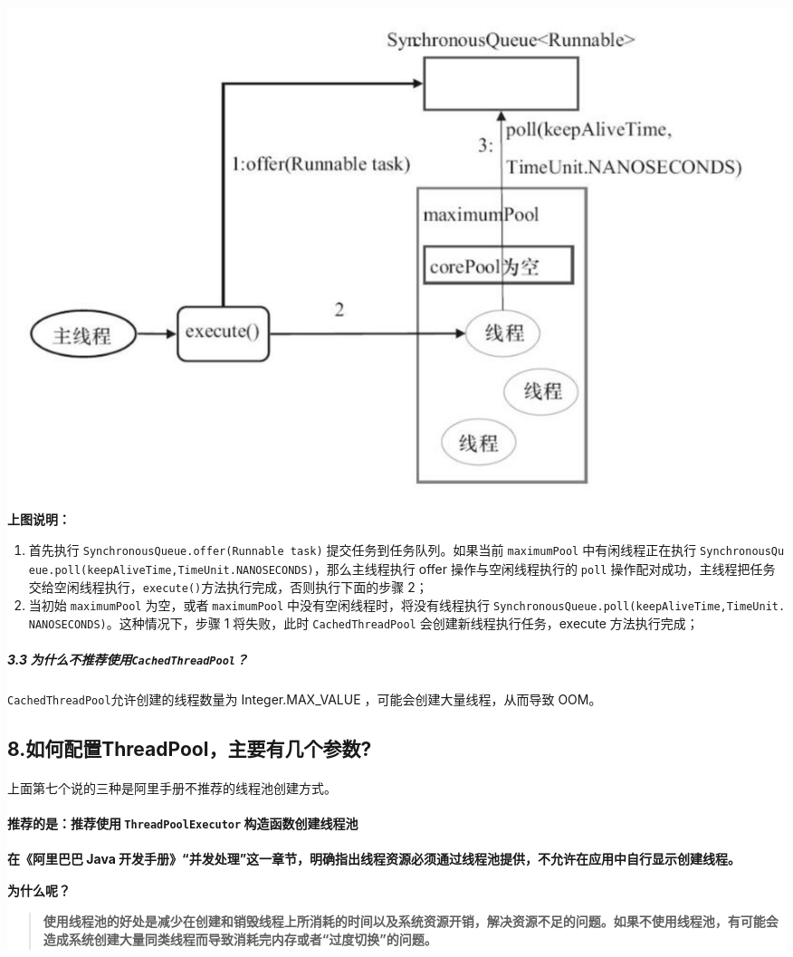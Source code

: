 ![1591855993252](../media/pictures/JUC.assets/1591855993252.png)

**上图说明：**

1. 首先执行 `SynchronousQueue.offer(Runnable task)` 提交任务到任务队列。如果当前 `maximumPool` 中有闲线程正在执行 `SynchronousQueue.poll(keepAliveTime,TimeUnit.NANOSECONDS)`，那么主线程执行 offer 操作与空闲线程执行的 `poll` 操作配对成功，主线程把任务交给空闲线程执行，`execute()`方法执行完成，否则执行下面的步骤 2；
2. 当初始 `maximumPool` 为空，或者 `maximumPool` 中没有空闲线程时，将没有线程执行 `SynchronousQueue.poll(keepAliveTime,TimeUnit.NANOSECONDS)`。这种情况下，步骤 1 将失败，此时 `CachedThreadPool` 会创建新线程执行任务，execute 方法执行完成；

##### 3.3 为什么不推荐使用`CachedThreadPool`？

`CachedThreadPool`允许创建的线程数量为 Integer.MAX_VALUE ，可能会创建大量线程，从而导致 OOM。



## 8.如何配置ThreadPool，主要有几个参数?

上面第七个说的三种是阿里手册不推荐的线程池创建方式。

#### 推荐的是：推荐使用 `ThreadPoolExecutor` 构造函数创建线程池

**在《阿里巴巴 Java 开发手册》“并发处理”这一章节，明确指出线程资源必须通过线程池提供，不允许在应用中自行显示创建线程。**

**为什么呢？** 

> **使用线程池的好处是减少在创建和销毁线程上所消耗的时间以及系统资源开销，解决资源不足的问题。如果不使用线程池，有可能会造成系统创建大量同类线程而导致消耗完内存或者“过度切换”的问题。**
